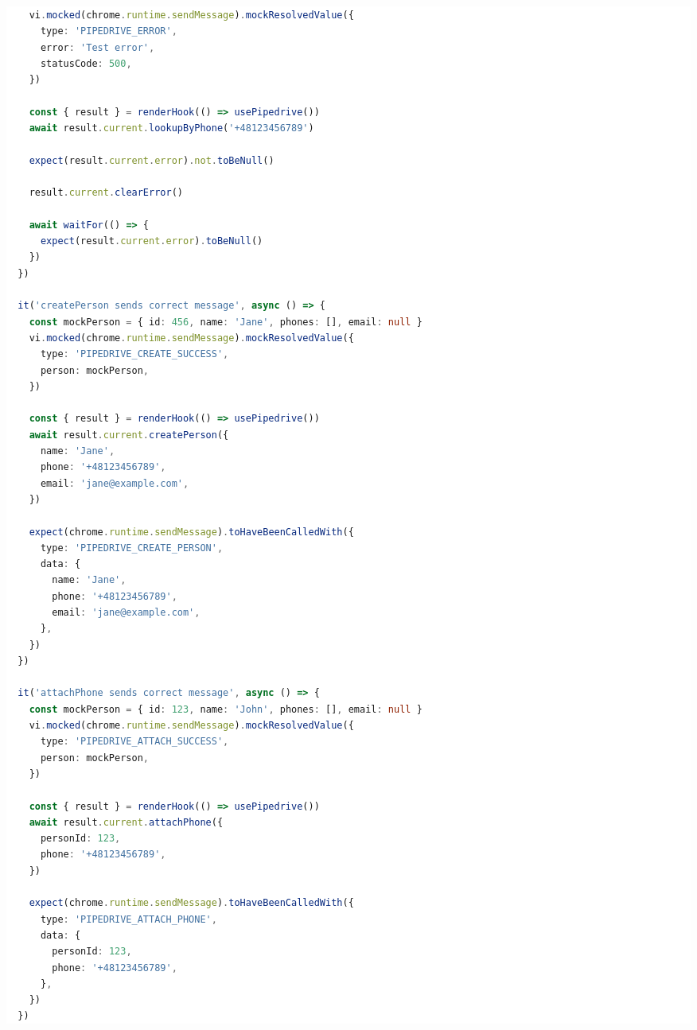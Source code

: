 ```typescript
    vi.mocked(chrome.runtime.sendMessage).mockResolvedValue({
      type: 'PIPEDRIVE_ERROR',
      error: 'Test error',
      statusCode: 500,
    })

    const { result } = renderHook(() => usePipedrive())
    await result.current.lookupByPhone('+48123456789')

    expect(result.current.error).not.toBeNull()

    result.current.clearError()

    await waitFor(() => {
      expect(result.current.error).toBeNull()
    })
  })

  it('createPerson sends correct message', async () => {
    const mockPerson = { id: 456, name: 'Jane', phones: [], email: null }
    vi.mocked(chrome.runtime.sendMessage).mockResolvedValue({
      type: 'PIPEDRIVE_CREATE_SUCCESS',
      person: mockPerson,
    })

    const { result } = renderHook(() => usePipedrive())
    await result.current.createPerson({
      name: 'Jane',
      phone: '+48123456789',
      email: 'jane@example.com',
    })

    expect(chrome.runtime.sendMessage).toHaveBeenCalledWith({
      type: 'PIPEDRIVE_CREATE_PERSON',
      data: {
        name: 'Jane',
        phone: '+48123456789',
        email: 'jane@example.com',
      },
    })
  })

  it('attachPhone sends correct message', async () => {
    const mockPerson = { id: 123, name: 'John', phones: [], email: null }
    vi.mocked(chrome.runtime.sendMessage).mockResolvedValue({
      type: 'PIPEDRIVE_ATTACH_SUCCESS',
      person: mockPerson,
    })

    const { result } = renderHook(() => usePipedrive())
    await result.current.attachPhone({
      personId: 123,
      phone: '+48123456789',
    })

    expect(chrome.runtime.sendMessage).toHaveBeenCalledWith({
      type: 'PIPEDRIVE_ATTACH_PHONE',
      data: {
        personId: 123,
        phone: '+48123456789',
      },
    })
  })
```